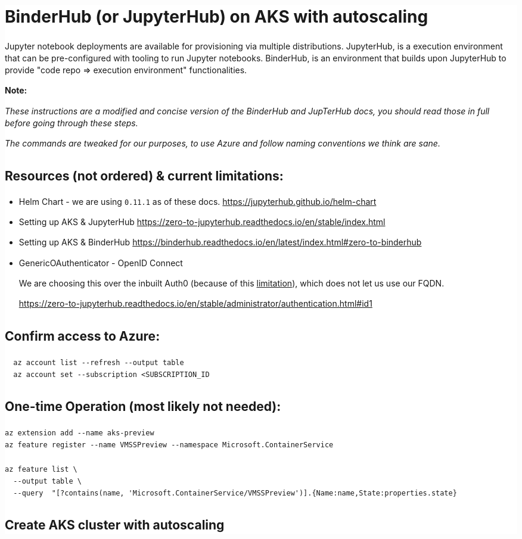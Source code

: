 # BinderHub (or JupyterHub) on AKS with autoscaling

Jupyter notebook deployments are available for provisioning via multiple
distributions. JupyterHub, is a execution environment that can be pre-configured
with tooling to run Jupyter notebooks. BinderHub, is an environment that builds
upon JupyterHub to provide "code repo => execution environment" functionalities.

**Note:**

_These instructions are a modified and concise version of the BinderHub and
JupTerHub docs, you should read those in full before going through these steps._

_The commands are tweaked for our purposes, to use Azure and follow naming
conventions we think are sane._

## Resources (not ordered) & current limitations:

- Helm Chart - we are using `0.11.1` as of these docs.
  <https://jupyterhub.github.io/helm-chart>
- Setting up AKS & JupyterHub
  <https://zero-to-jupyterhub.readthedocs.io/en/stable/index.html>
- Setting up AKS & BinderHub
  <https://binderhub.readthedocs.io/en/latest/index.html#zero-to-binderhub>
- GenericOAuthenticator - OpenID Connect

  We are choosing this over the inbuilt Auth0 (because of this
  [limitation](https://github.com/jupyterhub/oauthenticator/blob/54a6403a7d797dfc894cdc6a69212f72284459f6/oauthenticator/auth0.py#L52-L63)),
  which does not let us use our FQDN.

  <https://zero-to-jupyterhub.readthedocs.io/en/stable/administrator/authentication.html#id1>

## Confirm access to Azure:

```console az login
  az account list --refresh --output table
  az account set --subscription <SUBSCRIPTION_ID
```

## One-time Operation (most likely not needed):

```console
az extension add --name aks-preview
az feature register --name VMSSPreview --namespace Microsoft.ContainerService

az feature list \
  --output table \
  --query  "[?contains(name, 'Microsoft.ContainerService/VMSSPreview')].{Name:name,State:properties.state}
```

## Create AKS cluster with autoscaling
